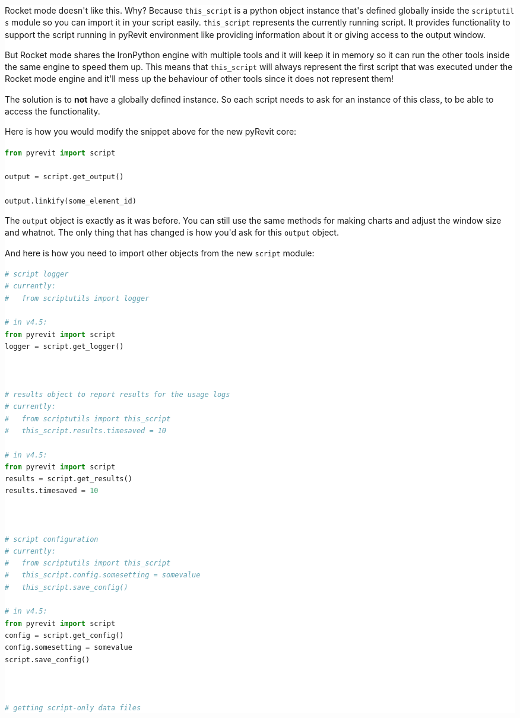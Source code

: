 Rocket mode doesn't like this. Why? Because `this_script` is a python object instance that's defined globally inside the `scriptutils` module so you can import it in your script easily. `this_script` represents the currently running script. It provides functionality to support the script running in pyRevit environment like providing information about it or giving access to the output window.

But Rocket mode shares the IronPython engine with multiple tools and it will keep it in memory so it can run the other tools inside the same engine to speed them up. This means that `this_script` will always represent the first script that was executed under the Rocket mode engine and it'll mess up the behaviour of other tools since it does not represent them!

The solution is to **not** have a globally defined instance. So each script needs to ask for an instance of this class, to be able to access the functionality.

Here is how you would modify the snippet above for the new pyRevit core:

``` python
from pyrevit import script

output = script.get_output()

output.linkify(some_element_id)
```

The `output` object is exactly as it was before. You can still use the same methods for making charts and adjust the window size and whatnot. The only thing that has changed is how you'd ask for this `output` object.

And here is how you need to import other objects from the new `script` module:

``` python
# script logger
# currently:
# 	from scriptutils import logger

# in v4.5:
from pyrevit import script
logger = script.get_logger()



# results object to report results for the usage logs
# currently:
# 	from scriptutils import this_script
# 	this_script.results.timesaved = 10

# in v4.5:
from pyrevit import script
results = script.get_results()
results.timesaved = 10



# script configuration
# currently:
# 	from scriptutils import this_script
# 	this_script.config.somesetting = somevalue
#	this_script.save_config()

# in v4.5:
from pyrevit import script
config = script.get_config()
config.somesetting = somevalue
script.save_config()



# getting script-only data files
```